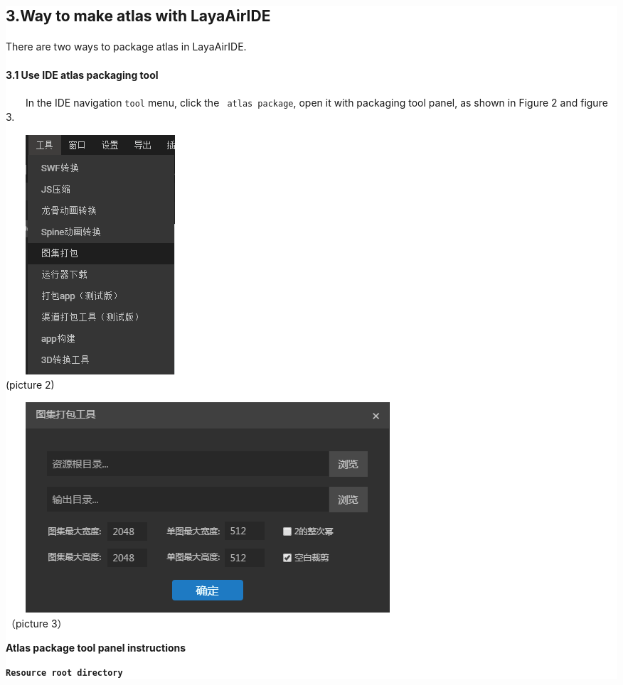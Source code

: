 




## 3.Way to make atlas with LayaAirIDE

There are two ways to package atlas in LayaAirIDE.

#### 3.1 Use IDE atlas packaging tool

　　In the IDE navigation `tool` menu, click the ` atlas package`, open it with packaging tool panel, as shown in Figure 2 and figure 3.

　　![图2](img/2.png) <br />(picture 2)

　　![图3](img/3.png) <br /> （picture 3）



**Atlas package tool panel instructions**

**`Resource root directory`**
